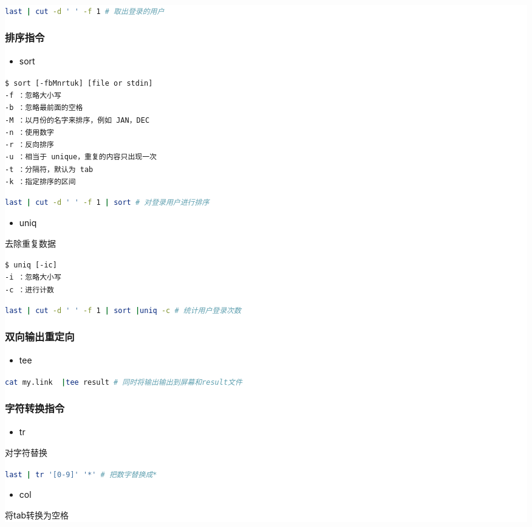 ```sh
last | cut -d ' ' -f 1 # 取出登录的用户
```

### 排序指令

- sort

```
$ sort [-fbMnrtuk] [file or stdin]
-f ：忽略大小写
-b ：忽略最前面的空格
-M ：以月份的名字来排序，例如 JAN，DEC
-n ：使用数字
-r ：反向排序
-u ：相当于 unique，重复的内容只出现一次
-t ：分隔符，默认为 tab
-k ：指定排序的区间
```

```sh
last | cut -d ' ' -f 1 | sort # 对登录用户进行排序
```

- uniq

去除重复数据

```
$ uniq [-ic]
-i ：忽略大小写
-c ：进行计数
```

```sh
last | cut -d ' ' -f 1 | sort |uniq -c # 统计用户登录次数
```

### 双向输出重定向

- tee

```sh
cat my.link  |tee result # 同时将输出输出到屏幕和result文件
```

### 字符转换指令

- tr

对字符替换

```sh
last | tr '[0-9]' '*' # 把数字替换成*
```

- col

将tab转换为空格
